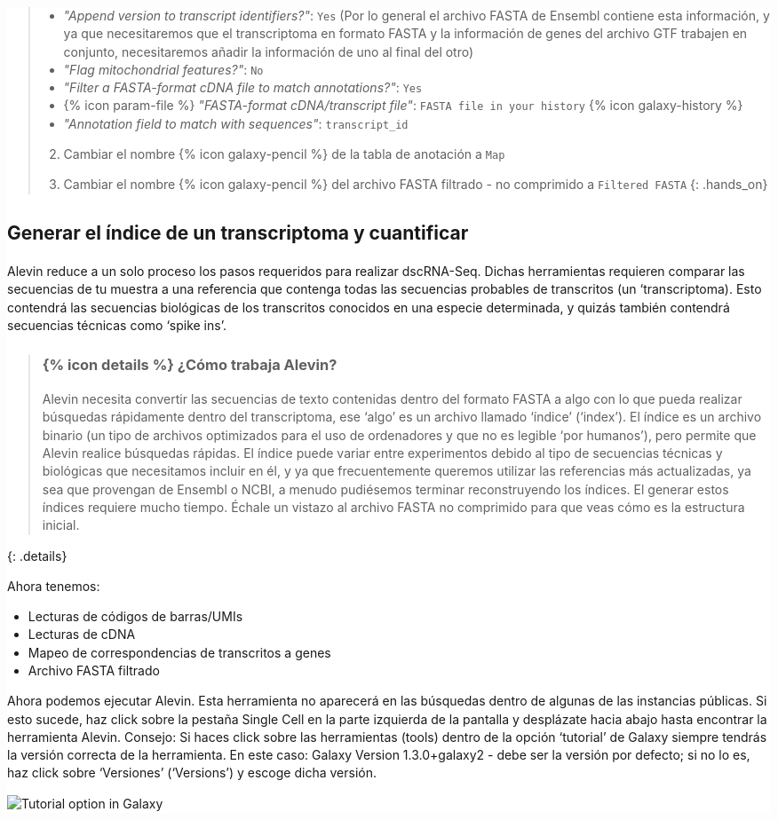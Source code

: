>    - *"Append version to transcript identifiers?"*: `Yes` (Por lo general el archivo FASTA de Ensembl contiene esta información, y ya que necesitaremos que el transcriptoma en formato FASTA y la información de genes del archivo GTF trabajen en conjunto, necesitaremos añadir la información de uno al final del otro)
>    - *"Flag mitochondrial features?"*: `No`
>    - *"Filter a FASTA-format cDNA file to match annotations?"*: `Yes`
>    - {% icon param-file %} *"FASTA-format cDNA/transcript file"*: `FASTA file in your history` {% icon galaxy-history %}
>    - *"Annotation field to match with sequences"*: `transcript_id`
> 2. Cambiar el nombre {% icon galaxy-pencil %} de la tabla de anotación a `Map`
>
> 3. Cambiar el nombre {% icon galaxy-pencil %} del archivo FASTA filtrado - no comprimido a `Filtered FASTA`
{: .hands_on}

## Generar el índice de un transcriptoma y cuantificar

Alevin reduce a un solo proceso los pasos requeridos para realizar dscRNA-Seq. Dichas herramientas requieren comparar las secuencias de tu muestra a una referencia que contenga todas las secuencias probables de transcritos (un ‘transcriptoma). Esto contendrá las secuencias biológicas de los transcritos conocidos en una especie determinada, y quizás también contendrá secuencias técnicas como ‘spike ins’.

> ### {% icon details %} ¿Cómo trabaja Alevin?
>
> Alevin necesita convertir las secuencias de texto contenidas dentro del formato FASTA a algo con lo que pueda realizar búsquedas rápidamente dentro del transcriptoma, ese ‘algo’ es un archivo llamado ‘índice’ (‘index’). El índice es un archivo binario (un tipo de archivos optimizados para el uso de ordenadores y que no es legible ‘por humanos’), pero permite que Alevin realice búsquedas rápidas. El índice puede variar entre experimentos debido al tipo de secuencias técnicas y biológicas que necesitamos incluir en él, y ya que frecuentemente queremos utilizar las referencias más actualizadas, ya sea que provengan de Ensembl o NCBI, a menudo pudiésemos terminar reconstruyendo los índices. El generar estos índices requiere mucho tiempo. Échale un vistazo al archivo FASTA no comprimido para que veas cómo es la estructura inicial.
>
{: .details}

Ahora tenemos:

* Lecturas de códigos de barras/UMIs
* Lecturas de cDNA
* Mapeo de correspondencias de transcritos a genes
* Archivo FASTA filtrado

Ahora podemos ejecutar Alevin. Esta herramienta no aparecerá en las búsquedas dentro de algunas de las instancias públicas. Si esto sucede, haz click sobre la pestaña Single Cell en la parte izquierda de la pantalla y desplázate hacia abajo hasta encontrar la herramienta Alevin. Consejo: Si haces click sobre las herramientas (tools) dentro de la opción ‘tutorial’ de Galaxy siempre tendrás la versión correcta de la herramienta. En este caso: Galaxy Version 1.3.0+galaxy2 - debe ser la versión por defecto; si no lo es, haz click sobre ‘Versiones’ (‘Versions’) y escoge dicha versión.

![Tutorial option in Galaxy](../../images/scrna-casestudy-tutorial-in-galaxy.png "La opción de tutorial está situada en la parte superior derecha de Galaxy")
